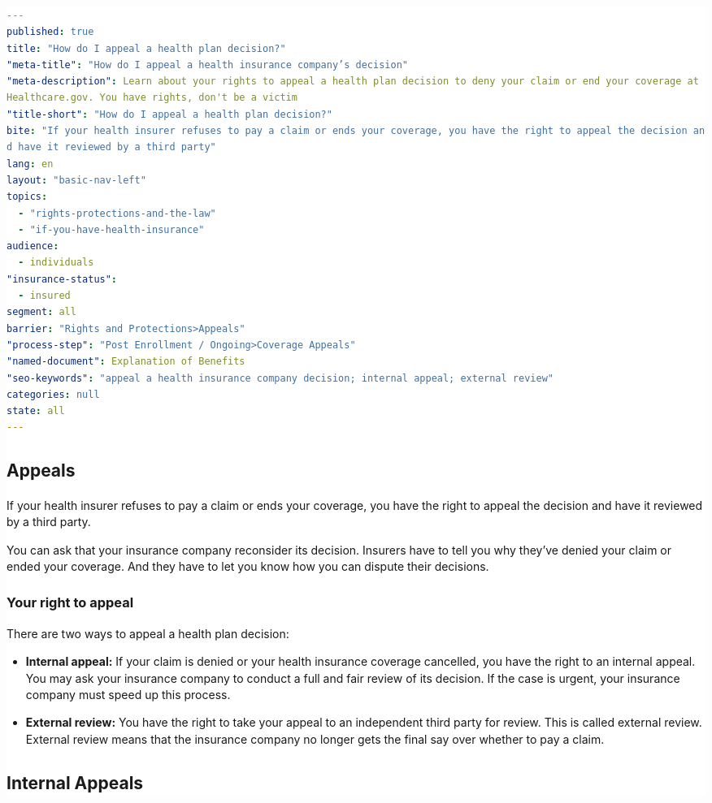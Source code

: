 ```yaml
---
published: true
title: "How do I appeal a health plan decision?"
"meta-title": "How do I appeal a health insurance company’s decision"
"meta-description": Learn about your rights to appeal a health plan decision to deny your claim or end your coverage at Healthcare.gov. You have rights, don't be a victim
"title-short": "How do I appeal a health plan decision?"
bite: "If your health insurer refuses to pay a claim or ends your coverage, you have the right to appeal the decision and have it reviewed by a third party"
lang: en
layout: "basic-nav-left"
topics: 
  - "rights-protections-and-the-law"
  - "if-you-have-health-insurance"
audience: 
  - individuals
"insurance-status": 
  - insured
segment: all
barrier: "Rights and Protections>Appeals"
"process-step": "Post Enrollment / Ongoing>Coverage Appeals"
"named-document": Explanation of Benefits
"seo-keywords": "appeal a health insurance company decision; internal appeal; external review"
categories: null
state: all
---
```


## Appeals

If your health insurer refuses to pay a claim or ends your coverage, you have the right to appeal the decision and have it reviewed by a third party.

You can ask that your insurance company reconsider its decision. Insurers have to tell you why they’ve denied your claim or ended your coverage. And they have to let you know how you can dispute their decisions. 

### **Your right to appeal**

There are two ways to appeal a health plan decision:

* **Internal appeal:**  If your claim is denied or your health insurance coverage cancelled, you have the right to an internal appeal. You may ask your insurance company to conduct a full and fair review of its decision.  If the case is urgent, your insurance company must speed up this process.

* **External review:** You have the right to take your appeal to an independent third party for review. This is called external review. External review means that the insurance company no longer gets the final say over whether to pay a claim.


## Internal Appeals

